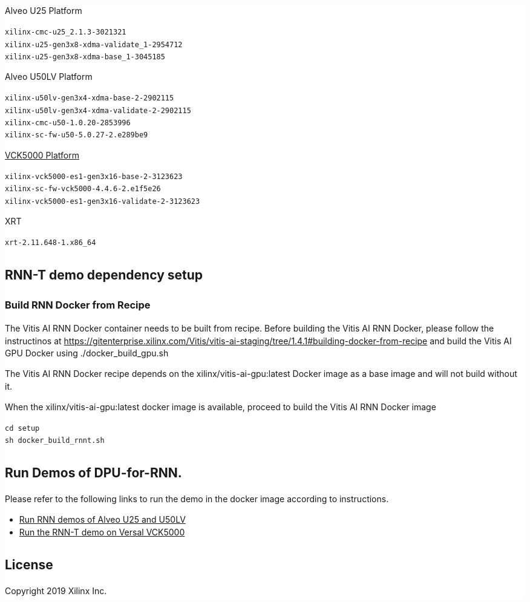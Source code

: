 Alveo U25 Platform
```
xilinx-cmc-u25_2.1.3-3021321
xilinx-u25-gen3x8-xdma-validate_1-2954712
xilinx-u25-gen3x8-xdma-base_1-3045185
```

Alveo U50LV Platform
```
xilinx-u50lv-gen3x4-xdma-base-2-2902115
xilinx-u50lv-gen3x4-xdma-validate-2-2902115
xilinx-cmc-u50-1.0.20-2853996
xilinx-sc-fw-u50-5.0.27-2.e289be9
```

[VCK5000 Platform](https://www.xilinx.com/products/boards-and-kits/vck5000.html#getStarted)
```
xilinx-vck5000-es1-gen3x16-base-2-3123623
xilinx-sc-fw-vck5000-4.4.6-2.e1f5e26
xilinx-vck5000-es1-gen3x16-validate-2-3123623
```

XRT
```
xrt-2.11.648-1.x86_64
```
## RNN-T demo dependency setup

### Build RNN Docker from Recipe

The Vitis AI RNN Docker container needs to be built from recipe. Before building the Vitis AI RNN Docker, please follow the instructinos at https://gitenterprise.xilinx.com/Vitis/vitis-ai-staging/tree/1.4.1#building-docker-from-recipe and build the Vitis AI GPU Docker using ./docker_build_gpu.sh

The Vitis AI RNN Docker recipe depends on the xilinx/vitis-ai-gpu:latest Docker image as a base image and will not build without it.

When the  xilinx/vitis-ai-gpu:latest  docker image is available, proceed to build the Vitis AI RNN Docker image
```
cd setup
sh docker_build_rnnt.sh
```

## Run Demos of DPU-for-RNN.

Please refer to the following links to run the demo in the docker image according to instructions.

- [Run RNN demos of Alveo U25 and U50LV](rnn_u25_u50lv/apps)
- [Run the RNN-T demo on Versal VCK5000](rnnt_asr_vck5000)

## License
Copyright 2019 Xilinx Inc.
